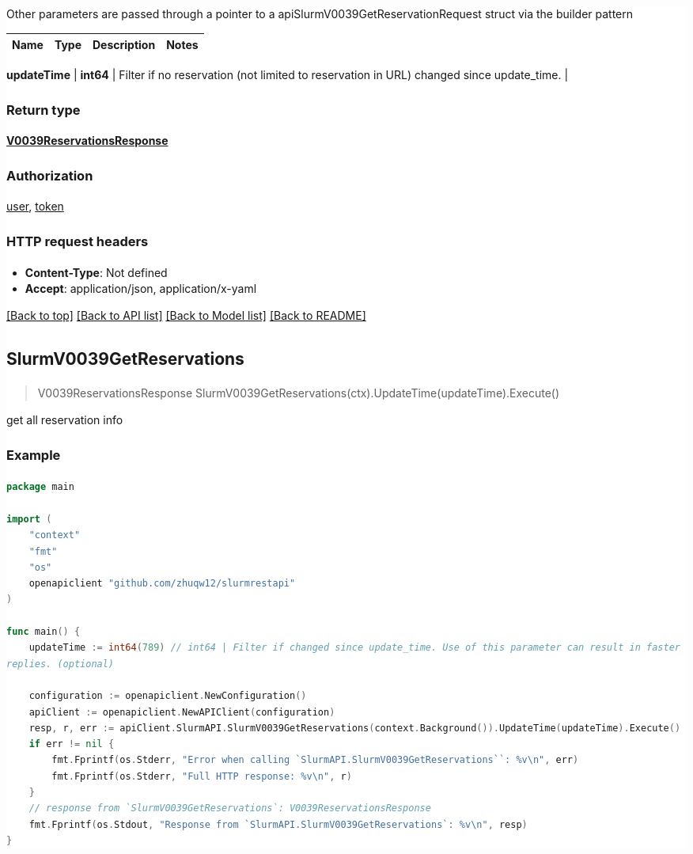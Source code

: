 Other parameters are passed through a pointer to a apiSlurmV0039GetReservationRequest struct via the builder pattern


Name | Type | Description  | Notes
------------- | ------------- | ------------- | -------------

 **updateTime** | **int64** | Filter if no reservation (not limited to reservation in URL) changed since update_time. | 

### Return type

[**V0039ReservationsResponse**](V0039ReservationsResponse.md)

### Authorization

[user](../README.md#user), [token](../README.md#token)

### HTTP request headers

- **Content-Type**: Not defined
- **Accept**: application/json, application/x-yaml

[[Back to top]](#) [[Back to API list]](../README.md#documentation-for-api-endpoints)
[[Back to Model list]](../README.md#documentation-for-models)
[[Back to README]](../README.md)


## SlurmV0039GetReservations

> V0039ReservationsResponse SlurmV0039GetReservations(ctx).UpdateTime(updateTime).Execute()

get all reservation info

### Example

```go
package main

import (
    "context"
    "fmt"
    "os"
    openapiclient "github.com/zhuqw12/slurmrestapi"
)

func main() {
    updateTime := int64(789) // int64 | Filter if changed since update_time. Use of this parameter can result in faster replies. (optional)

    configuration := openapiclient.NewConfiguration()
    apiClient := openapiclient.NewAPIClient(configuration)
    resp, r, err := apiClient.SlurmAPI.SlurmV0039GetReservations(context.Background()).UpdateTime(updateTime).Execute()
    if err != nil {
        fmt.Fprintf(os.Stderr, "Error when calling `SlurmAPI.SlurmV0039GetReservations``: %v\n", err)
        fmt.Fprintf(os.Stderr, "Full HTTP response: %v\n", r)
    }
    // response from `SlurmV0039GetReservations`: V0039ReservationsResponse
    fmt.Fprintf(os.Stdout, "Response from `SlurmAPI.SlurmV0039GetReservations`: %v\n", resp)
}
```
